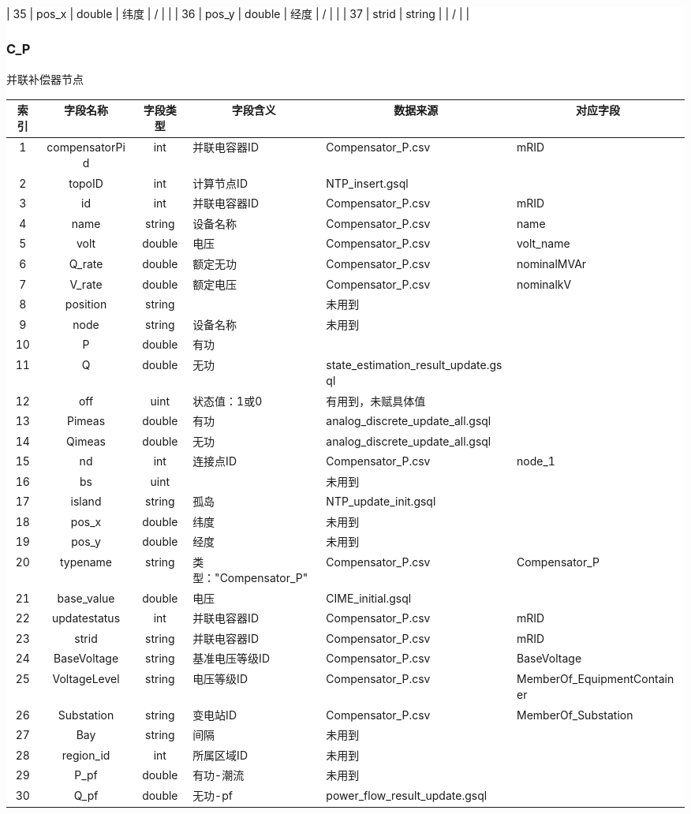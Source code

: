|  35  |    pos_x    |  double  | 纬度         |    /     |          |
|  36  |    pos_y    |  double  | 经度         |    /     |          |
|  37  |    strid    |  string  |              |    /     |          |

### C_P

并联补偿器节点

| 索引 |    字段名称    | 字段类型 | 字段含义              | 数据来源                            | 对应字段                    |
| :--: | :------------: | :------: | --------------------- | ----------------------------------- | --------------------------- |
|  1   | compensatorPid |   int    | 并联电容器ID          | Compensator_P.csv                   | mRID                        |
|  2   |     topoID     |   int    | 计算节点ID            | NTP_insert.gsql                     |                             |
|  3   |       id       |   int    | 并联电容器ID          | Compensator_P.csv                   | mRID                        |
|  4   |      name      |  string  | 设备名称              | Compensator_P.csv                   | name                        |
|  5   |      volt      |  double  | 电压                  | Compensator_P.csv                   | volt_name                   |
|  6   |     Q_rate     |  double  | 额定无功              | Compensator_P.csv                   | nominalMVAr                 |
|  7   |     V_rate     |  double  | 额定电压              | Compensator_P.csv                   | nominalkV                   |
|  8   |    position    |  string  |                       | 未用到                              |                             |
|  9   |      node      |  string  | 设备名称              | 未用到                              |                             |
|  10  |       P        |  double  | 有功                  |                                     |                             |
|  11  |       Q        |  double  | 无功                  | state_estimation_result_update.gsql |                             |
|  12  |      off       |   uint   | 状态值：1或0          | 有用到，未赋具体值                  |                             |
|  13  |     Pimeas     |  double  | 有功                  | analog_discrete_update_all.gsql     |                             |
|  14  |     Qimeas     |  double  | 无功                  | analog_discrete_update_all.gsql     |                             |
|  15  |       nd       |   int    | 连接点ID              | Compensator_P.csv                   | node_1                      |
|  16  |       bs       |   uint   |                       | 未用到                              |                             |
|  17  |     island     |  string  | 孤岛                  | NTP_update_init.gsql                |                             |
|  18  |     pos_x      |  double  | 纬度                  | 未用到                              |                             |
|  19  |     pos_y      |  double  | 经度                  | 未用到                              |                             |
|  20  |    typename    |  string  | 类型："Compensator_P" | Compensator_P.csv                   | Compensator_P               |
|  21  |   base_value   |  double  | 电压                  | CIME_initial.gsql                   |                             |
|  22  |  updatestatus  |   int    | 并联电容器ID          | Compensator_P.csv                   | mRID                        |
|  23  |     strid      |  string  | 并联电容器ID          | Compensator_P.csv                   | mRID                        |
|  24  |  BaseVoltage   |  string  | 基准电压等级ID        | Compensator_P.csv                   | BaseVoltage                 |
|  25  |  VoltageLevel  |  string  | 电压等级ID            | Compensator_P.csv                   | MemberOf_EquipmentContainer |
|  26  |   Substation   |  string  | 变电站ID              | Compensator_P.csv                   | MemberOf_Substation         |
|  27  |      Bay       |  string  | 间隔                  | 未用到                              |                             |
|  28  |   region_id    |   int    | 所属区域ID            | 未用到                              |                             |
|  29  |      P_pf      |  double  | 有功-潮流             | 未用到                              |                             |
|  30  |      Q_pf      |  double  | 无功-pf               | power_flow_result_update.gsql       |                             |
